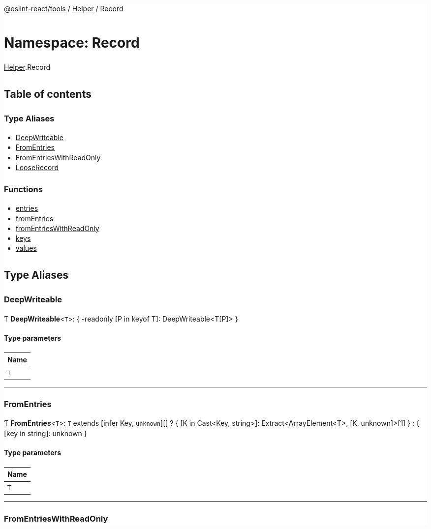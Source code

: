 [@eslint-react/tools](../README.md) / [Helper](Helper.md) / Record

# Namespace: Record

[Helper](Helper.md).Record

## Table of contents

### Type Aliases

- [DeepWriteable](Helper.Record.md#deepwriteable)
- [FromEntries](Helper.Record.md#fromentries)
- [FromEntriesWithReadOnly](Helper.Record.md#fromentrieswithreadonly)
- [LooseRecord](Helper.Record.md#looserecord)

### Functions

- [entries](Helper.Record.md#entries)
- [fromEntries](Helper.Record.md#fromentries-1)
- [fromEntriesWithReadOnly](Helper.Record.md#fromentrieswithreadonly-1)
- [keys](Helper.Record.md#keys)
- [values](Helper.Record.md#values)

## Type Aliases

### DeepWriteable

Ƭ **DeepWriteable**\<`T`\>: \{ -readonly [P in keyof T]: DeepWriteable\<T[P]\> }

#### Type parameters

| Name |
| :------ |
| `T` |

___

### FromEntries

Ƭ **FromEntries**\<`T`\>: `T` extends [infer Key, `unknown`][] ? \{ [K in Cast\<Key, string\>]: Extract\<ArrayElement\<T\>, [K, unknown]\>[1] } : \{ [key in string]: unknown }

#### Type parameters

| Name |
| :------ |
| `T` |

___

### FromEntriesWithReadOnly
